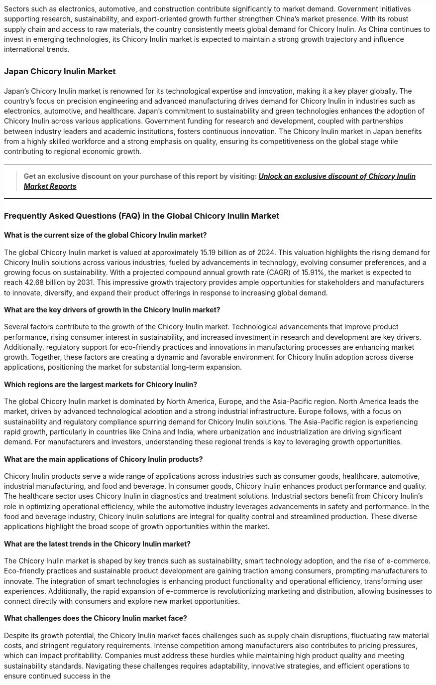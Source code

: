 Sectors such as electronics, automotive, and construction contribute significantly to market demand. Government initiatives supporting research, sustainability, and export-oriented growth further strengthen China&rsquo;s market presence. With its robust supply chain and access to raw materials, the country consistently meets global demand for Chicory Inulin. As China continues to invest in emerging technologies, its Chicory Inulin market is expected to maintain a strong growth trajectory and influence international trends.</p><h3>Japan Chicory Inulin Market</h3><p>Japan&rsquo;s Chicory Inulin market is renowned for its technological expertise and innovation, making it a key player globally. The country&rsquo;s focus on precision engineering and advanced manufacturing drives demand for Chicory Inulin in industries such as electronics, automotive, and healthcare. Japan&rsquo;s commitment to sustainability and green technologies enhances the adoption of Chicory Inulin across various applications. Government funding for research and development, coupled with partnerships between industry leaders and academic institutions, fosters continuous innovation. The Chicory Inulin market in Japan benefits from a highly skilled workforce and a strong emphasis on quality, ensuring its competitiveness on the global stage while contributing to regional economic growth.</p><hr /><blockquote><p><strong>Get an exclusive discount on your purchase of this report by visiting: <em><a href="://marketresearchpulse.com/ask-for-discount/54811?utm_source=Github&amp;utm_medium=0115">Unlock an exclusive discount of Chicory Inulin Market Reports</a></em>&nbsp;</strong></p></blockquote><hr /><h3>Frequently Asked Questions (FAQ) in the Global Chicory Inulin Market</h3><p><strong>What is the current size of the global Chicory Inulin market?</strong></p><p>The global Chicory Inulin market is valued at approximately 15.19 billion as of 2024. This valuation highlights the rising demand for Chicory Inulin solutions across various industries, fueled by advancements in technology, evolving consumer preferences, and a growing focus on sustainability. With a projected compound annual growth rate (CAGR) of 15.91%, the market is expected to reach 42.68 billion by 2031. This impressive growth trajectory provides ample opportunities for stakeholders and manufacturers to innovate, diversify, and expand their product offerings in response to increasing global demand.</p><p><strong>What are the key drivers of growth in the Chicory Inulin market?</strong></p><p>Several factors contribute to the growth of the Chicory Inulin market. Technological advancements that improve product performance, rising consumer interest in sustainability, and increased investment in research and development are key drivers. Additionally, regulatory support for eco-friendly practices and innovations in manufacturing processes are enhancing market growth. Together, these factors are creating a dynamic and favorable environment for Chicory Inulin adoption across diverse applications, positioning the market for substantial long-term expansion.</p><p><strong>Which regions are the largest markets for Chicory Inulin?</strong></p><p>The global Chicory Inulin market is dominated by North America, Europe, and the Asia-Pacific region. North America leads the market, driven by advanced technological adoption and a strong industrial infrastructure. Europe follows, with a focus on sustainability and regulatory compliance spurring demand for Chicory Inulin solutions. The Asia-Pacific region is experiencing rapid growth, particularly in countries like China and India, where urbanization and industrialization are driving significant demand. For manufacturers and investors, understanding these regional trends is key to leveraging growth opportunities.</p><p><strong>What are the main applications of Chicory Inulin products?</strong></p><p>Chicory Inulin products serve a wide range of applications across industries such as consumer goods, healthcare, automotive, industrial manufacturing, and food and beverage. In consumer goods, Chicory Inulin enhances product performance and quality. The healthcare sector uses Chicory Inulin in diagnostics and treatment solutions. Industrial sectors benefit from Chicory Inulin&rsquo;s role in optimizing operational efficiency, while the automotive industry leverages advancements in safety and performance. In the food and beverage industry, Chicory Inulin solutions are integral for quality control and streamlined production. These diverse applications highlight the broad scope of growth opportunities within the market.</p><p><strong>What are the latest trends in the Chicory Inulin market?</strong></p><p>The Chicory Inulin market is shaped by key trends such as sustainability, smart technology adoption, and the rise of e-commerce. Eco-friendly practices and sustainable product development are gaining traction among consumers, prompting manufacturers to innovate. The integration of smart technologies is enhancing product functionality and operational efficiency, transforming user experiences. Additionally, the rapid expansion of e-commerce is revolutionizing marketing and distribution, allowing businesses to connect directly with consumers and explore new market opportunities.</p><p><strong>What challenges does the Chicory Inulin market face?</strong></p><p>Despite its growth potential, the Chicory Inulin market faces challenges such as supply chain disruptions, fluctuating raw material costs, and stringent regulatory requirements. Intense competition among manufacturers also contributes to pricing pressures, which can impact profitability. Companies must address these hurdles while maintaining high product quality and meeting sustainability standards. Navigating these challenges requires adaptability, innovative strategies, and efficient operations to ensure continued success in the